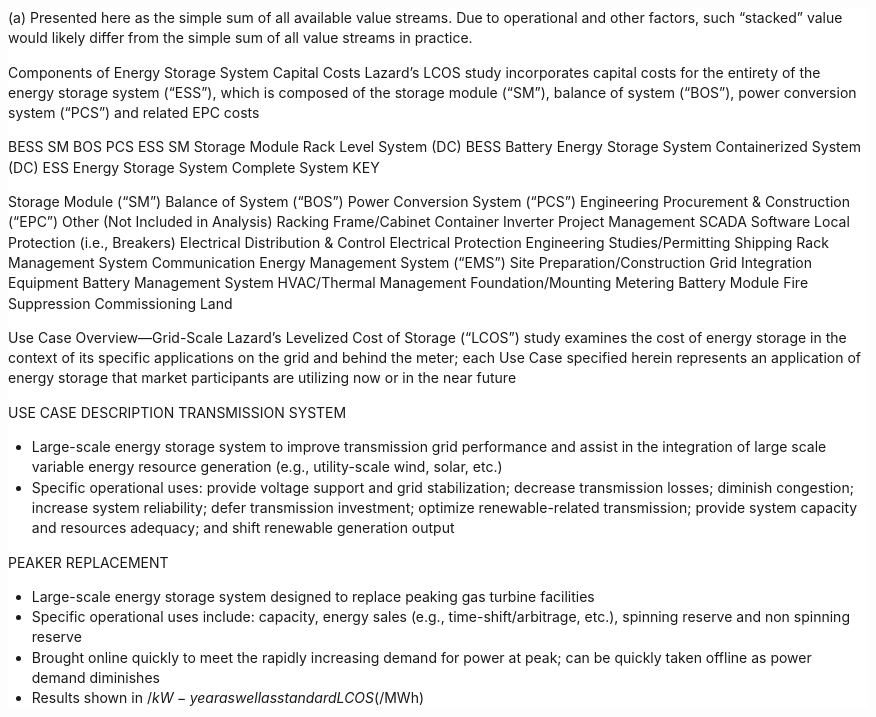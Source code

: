 (a) Presented here as the simple sum of all available value streams. Due to operational and other factors, such “stacked” value would likely differ from the simple sum of all value streams in practice.



Components of Energy Storage System Capital Costs
Lazard’s LCOS study incorporates capital costs for the entirety of the energy storage system (“ESS”), which is composed of the storage module (“SM”), balance of system (“BOS”), power conversion system (“PCS”) and related EPC costs

BESS SM BOS PCS ESS
SM Storage Module
Rack Level System (DC)
BESS Battery Energy Storage System
Containerized System (DC)
ESS Energy Storage System
Complete System
KEY

Storage Module (“SM”)
Balance of System (“BOS”)
Power Conversion System (“PCS”)
Engineering Procurement & Construction (“EPC”)
Other (Not Included in Analysis)
Racking Frame/Cabinet Container Inverter Project Management SCADA Software
Local Protection (i.e., Breakers) Electrical Distribution & Control Electrical Protection Engineering Studies/Permitting Shipping
Rack Management System Communication Energy Management System (“EMS”) Site Preparation/Construction Grid Integration Equipment
Battery Management System HVAC/Thermal Management Foundation/Mounting Metering Battery Module Fire Suppression Commissioning Land



Use Case Overview—Grid-Scale
Lazard’s Levelized Cost of Storage (“LCOS”) study examines the cost of energy storage in the context of its specific applications on the grid and behind the meter; each Use Case specified herein represents an application of energy storage that market participants are utilizing now or in the near future

USE CASE DESCRIPTION
TRANSMISSION SYSTEM
* Large-scale energy storage system to improve transmission grid performance and assist in the integration of large scale variable energy resource generation (e.g., utility-scale wind, solar, etc.)
* Specific operational uses: provide voltage support and grid stabilization; decrease transmission losses; diminish  congestion; increase system reliability; defer transmission investment; optimize renewable-related transmission; provide system capacity and resources adequacy; and shift renewable generation output

PEAKER REPLACEMENT
* Large-scale energy storage system designed to replace peaking gas turbine facilities
* Specific operational uses include: capacity, energy sales (e.g., time-shift/arbitrage, etc.), spinning reserve and non spinning reserve
* Brought online quickly to meet the rapidly increasing demand for power at peak; can be quickly taken offline as power demand diminishes
* Results shown in $/kW-year as well as standard LCOS ($/MWh)
